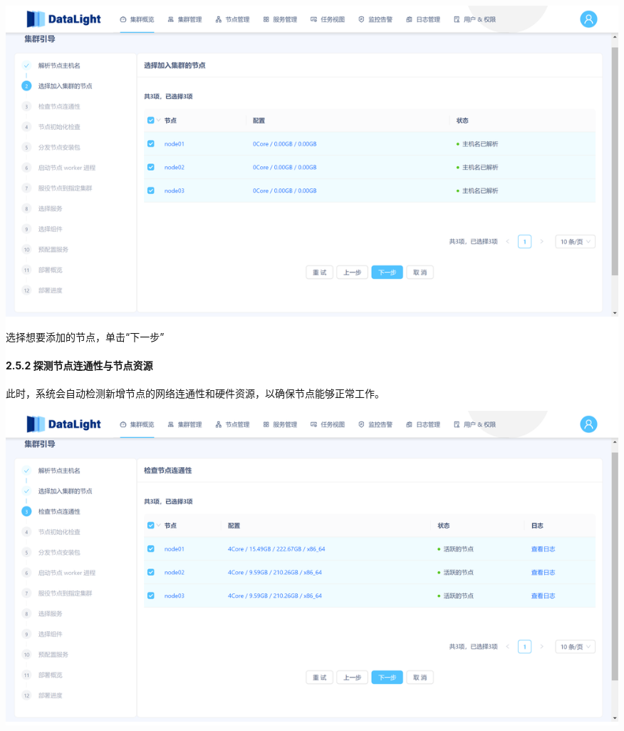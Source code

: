 ![解析节点主机名](assets/解析节点主机名.png)

选择想要添加的节点，单击“下一步”

#### 2.5.2 探测节点连通性与节点资源

此时，系统会自动检测新增节点的网络连通性和硬件资源，以确保节点能够正常工作。

![探测节点成功](assets/探测节点成功.png)
